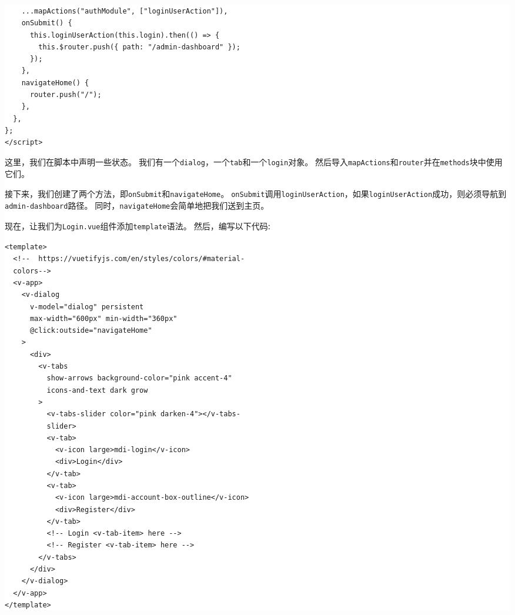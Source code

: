 ```
    ...mapActions("authModule", ["loginUserAction"]),
    onSubmit() {
      this.loginUserAction(this.login).then(() => {
        this.$router.push({ path: "/admin-dashboard" });
      });
    },
    navigateHome() {
      router.push("/");
    },
  },
};
</script>
```

这里，我们在脚本中声明一些状态。 我们有一个`dialog`，一个`tab`和一个`login`对象。 然后导入`mapActions`和`router`并在`methods`块中使用它们。

接下来，我们创建了两个方法，即`onSubmit`和`navigateHome`。 `onSubmit`调用`loginUserAction`，如果`loginUserAction`成功，则必须导航到`admin-dashboard`路径。 同时，`navigateHome`会简单地把我们送到主页。

现在，让我们为`Login.vue`组件添加`template`语法。 然后，编写以下代码:

```
<template>
  <!--  https://vuetifyjs.com/en/styles/colors/#material-
  colors-->
  <v-app>
    <v-dialog
      v-model="dialog" persistent 
      max-width="600px" min-width="360px"
      @click:outside="navigateHome"
    >
      <div>
        <v-tabs
          show-arrows background-color="pink accent-4"
          icons-and-text dark grow
        >
          <v-tabs-slider color="pink darken-4"></v-tabs-
          slider>
          <v-tab>
            <v-icon large>mdi-login</v-icon>
            <div>Login</div>
          </v-tab>
          <v-tab>
            <v-icon large>mdi-account-box-outline</v-icon>
            <div>Register</div>
          </v-tab>
          <!-- Login <v-tab-item> here -->
          <!-- Register <v-tab-item> here -->
        </v-tabs>
      </div>
    </v-dialog>
  </v-app>
</template>
```
